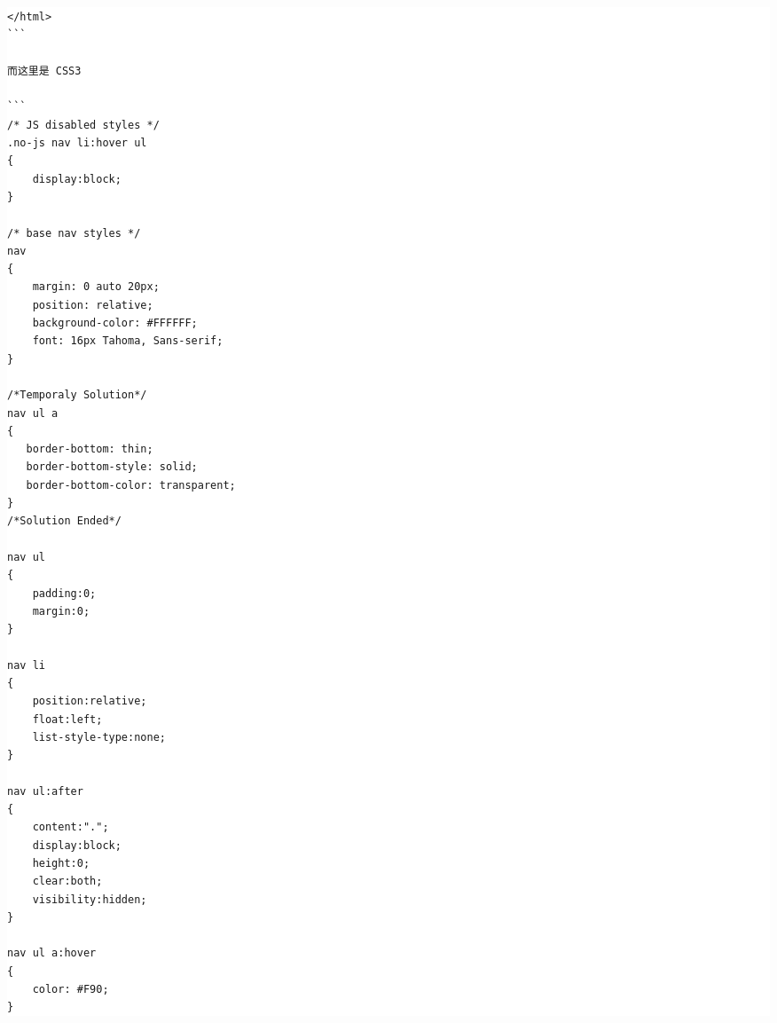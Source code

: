    </html> 
    ```

    而这里是 CSS3

    ```
    /* JS disabled styles */
    .no-js nav li:hover ul 
    { 
        display:block; 
    }

    /* base nav styles */
    nav 
    {
        margin: 0 auto 20px;
        position: relative;
        background-color: #FFFFFF;
        font: 16px Tahoma, Sans-serif;
    }

    /*Temporaly Solution*/
    nav ul a 
    { 
       border-bottom: thin; 
       border-bottom-style: solid;      
       border-bottom-color: transparent;
    }
    /*Solution Ended*/

    nav ul 
    { 
        padding:0; 
        margin:0; 
    }

    nav li 
    { 
        position:relative; 
        float:left; 
        list-style-type:none; 
    }

    nav ul:after 
    { 
        content:"."; 
        display:block; 
        height:0; 
        clear:both; 
        visibility:hidden; 
    }

    nav ul a:hover 
    { 
        color: #F90; 
    }
